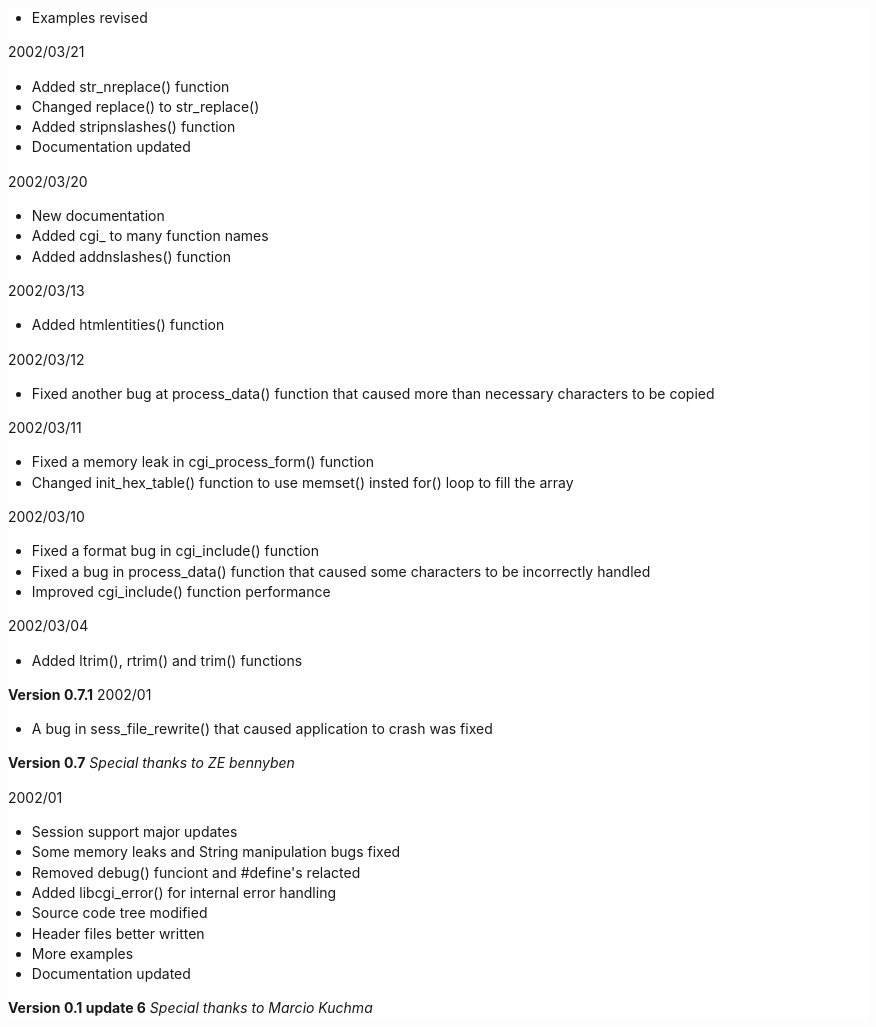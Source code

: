 * Examples revised

2002/03/21

* Added str_nreplace() function
* Changed replace() to str_replace()
* Added stripnslashes() function
* Documentation updated

2002/03/20

* New documentation
* Added cgi_ to many function names
* Added addnslashes() function

2002/03/13

* Added htmlentities() function

2002/03/12

* Fixed another bug at process_data() function that caused
more than necessary characters to be copied

2002/03/11

* Fixed a memory leak in cgi_process_form() function
* Changed init_hex_table() function to use memset() insted for() loop to fill the array

2002/03/10

* Fixed a format bug in cgi_include() function
* Fixed a bug in process_data() function that
caused some characters to be incorrectly handled
* Improved cgi_include() function performance

2002/03/04

* Added ltrim(), rtrim() and trim() functions

__Version 0.7.1__
2002/01

* A bug in sess_file_rewrite() that caused application to crash was fixed

__Version 0.7__
_Special thanks to ZE bennyben_

2002/01

* Session support major updates
* Some memory leaks and String manipulation bugs fixed
* Removed debug() funciont and #define's relacted
* Added libcgi_error() for internal error handling
* Source code tree modified
* Header files better written
* More examples
* Documentation updated

__Version 0.1 update 6__
_Special thanks to Marcio Kuchma_
